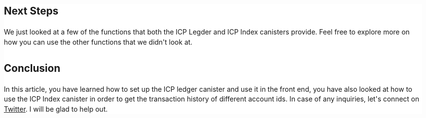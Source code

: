 ## Next Steps

We just looked at a few of the functions that both the ICP Legder and ICP Index canisters provide. Feel free to explore more on how you can use the other functions that we didn't look at.

## Conclusion

In this article, you have learned how to set up the ICP ledger canister and use it in the front end, you have also looked at how to use the ICP Index canister in order to get the transaction history of different account ids. In case of any inquiries, let's connect on [Twitter](https://twitter.com/samthetutor2). I will be glad to help out.

